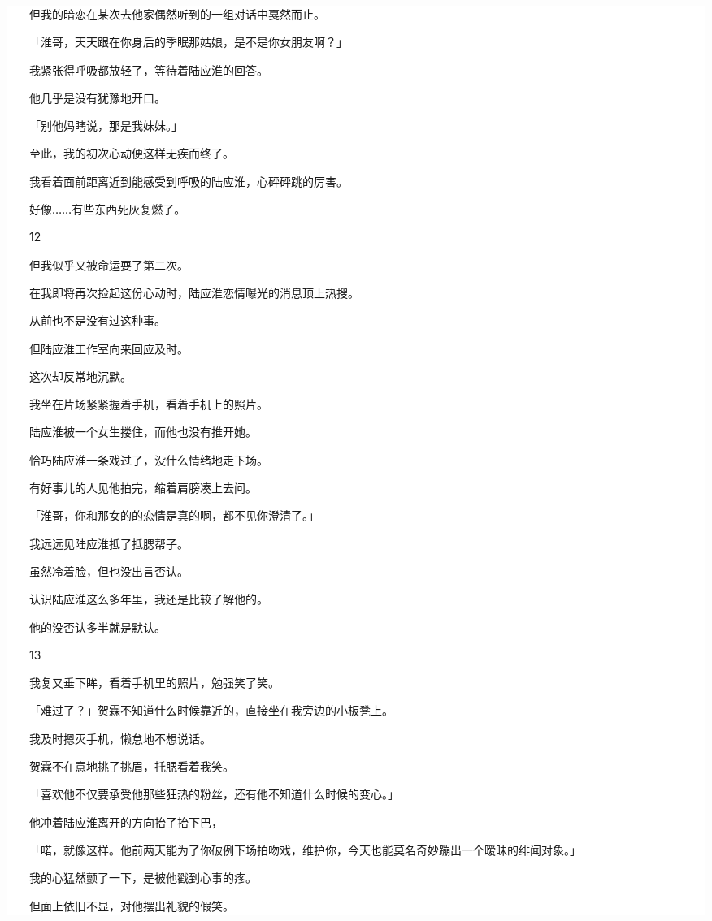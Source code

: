 &emsp;&emsp;但我的暗恋在某次去他家偶然听到的一组对话中戛然而止。  
  
&emsp;&emsp;「淮哥，天天跟在你身后的季眠那姑娘，是不是你女朋友啊？」  
  
&emsp;&emsp;我紧张得呼吸都放轻了，等待着陆应淮的回答。  
  
&emsp;&emsp;他几乎是没有犹豫地开口。  
  
&emsp;&emsp;「别他妈瞎说，那是我妹妹。」  
  
&emsp;&emsp;至此，我的初次心动便这样无疾而终了。  
  
&emsp;&emsp;我看着面前距离近到能感受到呼吸的陆应淮，心砰砰跳的厉害。  
  
&emsp;&emsp;好像……有些东西死灰复燃了。  
  
&emsp;&emsp;12  
  
&emsp;&emsp;但我似乎又被命运耍了第二次。  
  
&emsp;&emsp;在我即将再次捡起这份心动时，陆应淮恋情曝光的消息顶上热搜。  
  
&emsp;&emsp;从前也不是没有过这种事。  
  
&emsp;&emsp;但陆应淮工作室向来回应及时。  
  
&emsp;&emsp;这次却反常地沉默。  
  
&emsp;&emsp;我坐在片场紧紧握着手机，看着手机上的照片。  
  
&emsp;&emsp;陆应淮被一个女生搂住，而他也没有推开她。  
  
&emsp;&emsp;恰巧陆应淮一条戏过了，没什么情绪地走下场。  
  
&emsp;&emsp;有好事儿的人见他拍完，缩着肩膀凑上去问。  
  
&emsp;&emsp;「淮哥，你和那女的的恋情是真的啊，都不见你澄清了。」  
  
&emsp;&emsp;我远远见陆应淮抵了抵腮帮子。  
  
&emsp;&emsp;虽然冷着脸，但也没出言否认。  
  
&emsp;&emsp;认识陆应淮这么多年里，我还是比较了解他的。  
  
&emsp;&emsp;他的没否认多半就是默认。  
  
&emsp;&emsp;13  
  
&emsp;&emsp;我复又垂下眸，看着手机里的照片，勉强笑了笑。  
  
&emsp;&emsp;「难过了？」贺霖不知道什么时候靠近的，直接坐在我旁边的小板凳上。  
  
&emsp;&emsp;我及时摁灭手机，懒怠地不想说话。  
  
&emsp;&emsp;贺霖不在意地挑了挑眉，托腮看着我笑。  
  
&emsp;&emsp;「喜欢他不仅要承受他那些狂热的粉丝，还有他不知道什么时候的变心。」  
  
&emsp;&emsp;他冲着陆应淮离开的方向抬了抬下巴，  
  
&emsp;&emsp;「喏，就像这样。他前两天能为了你破例下场拍吻戏，维护你，今天也能莫名奇妙蹦出一个暧昧的绯闻对象。」  
  
&emsp;&emsp;我的心猛然颤了一下，是被他戳到心事的疼。  
  
&emsp;&emsp;但面上依旧不显，对他摆出礼貌的假笑。  
  